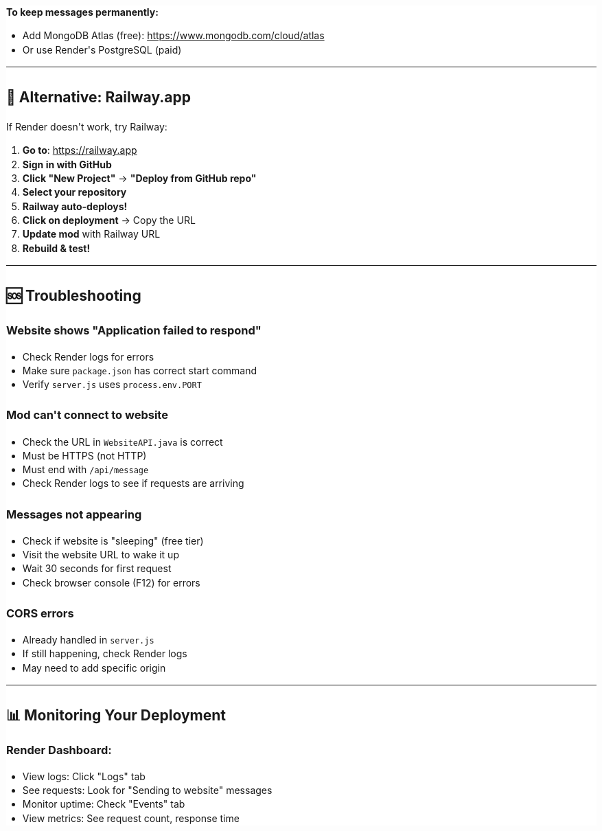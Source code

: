**To keep messages permanently:**
- Add MongoDB Atlas (free): https://www.mongodb.com/cloud/atlas
- Or use Render's PostgreSQL (paid)

---

## 🔧 Alternative: Railway.app

If Render doesn't work, try Railway:

1. **Go to**: https://railway.app
2. **Sign in with GitHub**
3. **Click "New Project"** → **"Deploy from GitHub repo"**
4. **Select your repository**
5. **Railway auto-deploys!**
6. **Click on deployment** → Copy the URL
7. **Update mod** with Railway URL
8. **Rebuild & test!**

---

## 🆘 Troubleshooting

### Website shows "Application failed to respond"
- Check Render logs for errors
- Make sure `package.json` has correct start command
- Verify `server.js` uses `process.env.PORT`

### Mod can't connect to website
- Check the URL in `WebsiteAPI.java` is correct
- Must be HTTPS (not HTTP)
- Must end with `/api/message`
- Check Render logs to see if requests are arriving

### Messages not appearing
- Check if website is "sleeping" (free tier)
- Visit the website URL to wake it up
- Wait 30 seconds for first request
- Check browser console (F12) for errors

### CORS errors
- Already handled in `server.js`
- If still happening, check Render logs
- May need to add specific origin

---

## 📊 Monitoring Your Deployment

### **Render Dashboard:**
- View logs: Click "Logs" tab
- See requests: Look for "Sending to website" messages
- Monitor uptime: Check "Events" tab
- View metrics: See request count, response time
